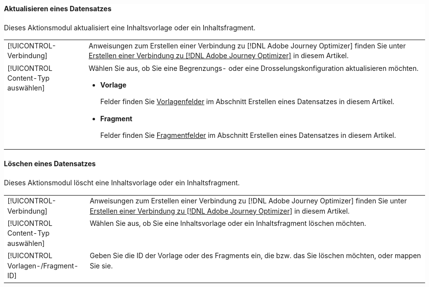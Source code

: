   </tr> 
 </tbody> 
</table>

#### Aktualisieren eines Datensatzes

Dieses Aktionsmodul aktualisiert eine Inhaltsvorlage oder ein Inhaltsfragment.

<table style="table-layout:auto"> 
 <col> 
 <col> 
 <tbody> 
  <tr> 
   <td role="rowheader">[!UICONTROL-Verbindung]</td> 
   <td>Anweisungen zum Erstellen einer Verbindung zu [!DNL Adobe Journey Optimizer] finden Sie unter <a href="#create-a-connection-to-adobe-journey-optimizer" class="MCXref xref" >Erstellen einer Verbindung zu [!DNL Adobe Journey Optimizer]</a> in diesem Artikel.</td> 
  </tr> 
  <tr> 
   <td role="rowheader">[!UICONTROL Content-Typ auswählen]</td> 
   <td>Wählen Sie aus, ob Sie eine Begrenzungs- oder eine Drosselungskonfiguration aktualisieren möchten.<ul><li><p><b>Vorlage</b></p>Felder finden Sie <a href="#template-fields" class="MCXref xref" >Vorlagenfelder</a> im Abschnitt Erstellen eines Datensatzes in diesem Artikel.</li><li><p><b>Fragment</b></p>Felder finden Sie <a href="#fragment-fields" class="MCXref xref" >Fragmentfelder</a> im Abschnitt Erstellen eines Datensatzes in diesem Artikel.</li></ul></td> 
  </tr> 
  </tbody> 
  </table>

#### Löschen eines Datensatzes

Dieses Aktionsmodul löscht eine Inhaltsvorlage oder ein Inhaltsfragment.

<table style="table-layout:auto"> 
 <col> 
 <col> 
 <tbody> 
  <tr> 
   <td role="rowheader">[!UICONTROL-Verbindung]</td> 
   <td>Anweisungen zum Erstellen einer Verbindung zu [!DNL Adobe Journey Optimizer] finden Sie unter <a href="#create-a-connection-to-adobe-journey-optimizer" class="MCXref xref" >Erstellen einer Verbindung zu [!DNL Adobe Journey Optimizer]</a> in diesem Artikel.</td> 
  </tr> 
  <tr> 
   <td role="rowheader">[!UICONTROL Content-Typ auswählen]</td> 
   <td>Wählen Sie aus, ob Sie eine Inhaltsvorlage oder ein Inhaltsfragment löschen möchten.</td> 
  </tr> 
  <tr> 
   <td role="rowheader">[!UICONTROL Vorlagen-/Fragment-ID]</td> 
   <td>Geben Sie die ID der Vorlage oder des Fragments ein, die bzw. das Sie löschen möchten, oder mappen Sie sie.</td> 
  </tr> 
 </tbody> 
</table>
